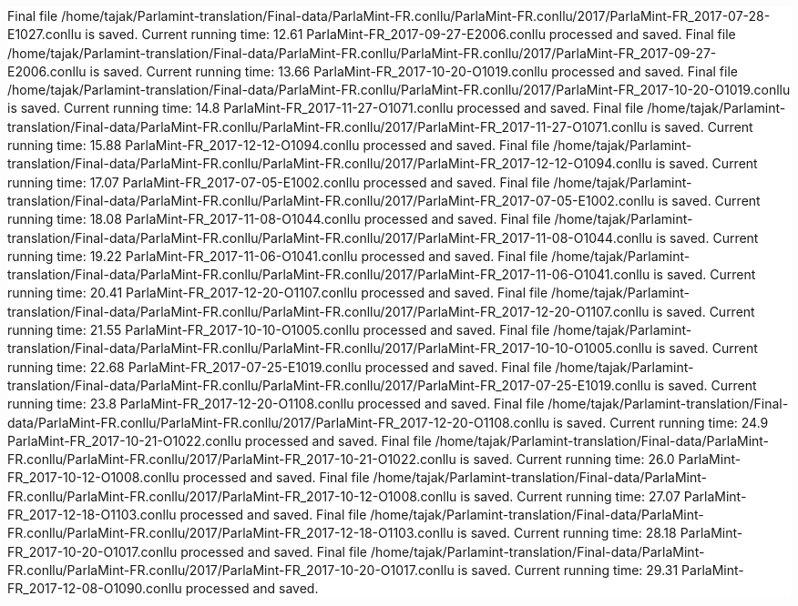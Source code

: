 Final file /home/tajak/Parlamint-translation/Final-data/ParlaMint-FR.conllu/ParlaMint-FR.conllu/2017/ParlaMint-FR_2017-07-28-E1027.conllu is saved.
Current running time: 12.61
ParlaMint-FR_2017-09-27-E2006.conllu processed and saved.
Final file /home/tajak/Parlamint-translation/Final-data/ParlaMint-FR.conllu/ParlaMint-FR.conllu/2017/ParlaMint-FR_2017-09-27-E2006.conllu is saved.
Current running time: 13.66
ParlaMint-FR_2017-10-20-O1019.conllu processed and saved.
Final file /home/tajak/Parlamint-translation/Final-data/ParlaMint-FR.conllu/ParlaMint-FR.conllu/2017/ParlaMint-FR_2017-10-20-O1019.conllu is saved.
Current running time: 14.8
ParlaMint-FR_2017-11-27-O1071.conllu processed and saved.
Final file /home/tajak/Parlamint-translation/Final-data/ParlaMint-FR.conllu/ParlaMint-FR.conllu/2017/ParlaMint-FR_2017-11-27-O1071.conllu is saved.
Current running time: 15.88
ParlaMint-FR_2017-12-12-O1094.conllu processed and saved.
Final file /home/tajak/Parlamint-translation/Final-data/ParlaMint-FR.conllu/ParlaMint-FR.conllu/2017/ParlaMint-FR_2017-12-12-O1094.conllu is saved.
Current running time: 17.07
ParlaMint-FR_2017-07-05-E1002.conllu processed and saved.
Final file /home/tajak/Parlamint-translation/Final-data/ParlaMint-FR.conllu/ParlaMint-FR.conllu/2017/ParlaMint-FR_2017-07-05-E1002.conllu is saved.
Current running time: 18.08
ParlaMint-FR_2017-11-08-O1044.conllu processed and saved.
Final file /home/tajak/Parlamint-translation/Final-data/ParlaMint-FR.conllu/ParlaMint-FR.conllu/2017/ParlaMint-FR_2017-11-08-O1044.conllu is saved.
Current running time: 19.22
ParlaMint-FR_2017-11-06-O1041.conllu processed and saved.
Final file /home/tajak/Parlamint-translation/Final-data/ParlaMint-FR.conllu/ParlaMint-FR.conllu/2017/ParlaMint-FR_2017-11-06-O1041.conllu is saved.
Current running time: 20.41
ParlaMint-FR_2017-12-20-O1107.conllu processed and saved.
Final file /home/tajak/Parlamint-translation/Final-data/ParlaMint-FR.conllu/ParlaMint-FR.conllu/2017/ParlaMint-FR_2017-12-20-O1107.conllu is saved.
Current running time: 21.55
ParlaMint-FR_2017-10-10-O1005.conllu processed and saved.
Final file /home/tajak/Parlamint-translation/Final-data/ParlaMint-FR.conllu/ParlaMint-FR.conllu/2017/ParlaMint-FR_2017-10-10-O1005.conllu is saved.
Current running time: 22.68
ParlaMint-FR_2017-07-25-E1019.conllu processed and saved.
Final file /home/tajak/Parlamint-translation/Final-data/ParlaMint-FR.conllu/ParlaMint-FR.conllu/2017/ParlaMint-FR_2017-07-25-E1019.conllu is saved.
Current running time: 23.8
ParlaMint-FR_2017-12-20-O1108.conllu processed and saved.
Final file /home/tajak/Parlamint-translation/Final-data/ParlaMint-FR.conllu/ParlaMint-FR.conllu/2017/ParlaMint-FR_2017-12-20-O1108.conllu is saved.
Current running time: 24.9
ParlaMint-FR_2017-10-21-O1022.conllu processed and saved.
Final file /home/tajak/Parlamint-translation/Final-data/ParlaMint-FR.conllu/ParlaMint-FR.conllu/2017/ParlaMint-FR_2017-10-21-O1022.conllu is saved.
Current running time: 26.0
ParlaMint-FR_2017-10-12-O1008.conllu processed and saved.
Final file /home/tajak/Parlamint-translation/Final-data/ParlaMint-FR.conllu/ParlaMint-FR.conllu/2017/ParlaMint-FR_2017-10-12-O1008.conllu is saved.
Current running time: 27.07
ParlaMint-FR_2017-12-18-O1103.conllu processed and saved.
Final file /home/tajak/Parlamint-translation/Final-data/ParlaMint-FR.conllu/ParlaMint-FR.conllu/2017/ParlaMint-FR_2017-12-18-O1103.conllu is saved.
Current running time: 28.18
ParlaMint-FR_2017-10-20-O1017.conllu processed and saved.
Final file /home/tajak/Parlamint-translation/Final-data/ParlaMint-FR.conllu/ParlaMint-FR.conllu/2017/ParlaMint-FR_2017-10-20-O1017.conllu is saved.
Current running time: 29.31
ParlaMint-FR_2017-12-08-O1090.conllu processed and saved.